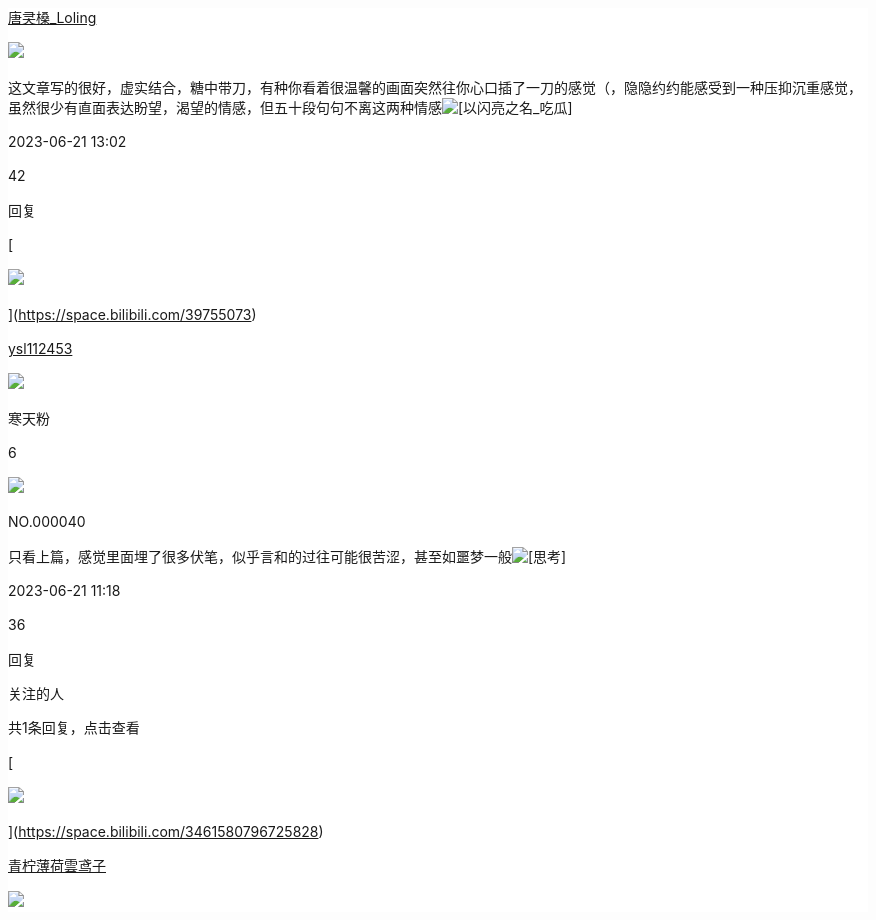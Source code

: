[唐㚑槡_Loling](https://space.bilibili.com/1002597554)

![](https://i0.hdslb.com/bfs/seed/jinkela/short/webui/user-profile/img/level_5.svg)

这文章写的很好，虚实结合，糖中带刀，有种你看着很温馨的画面突然往你心口插了一刀的感觉（，隐隐约约能感受到一种压抑沉重感觉，虽然很少有直面表达盼望，渴望的情感，但五十段句句不离这两种情感![[以闪亮之名_吃瓜]](https://i1.hdslb.com/bfs/emote/ebfdda8501e48c2434297e4a9f15218aadf07747.png@40w_40h.avif)

2023-06-21 13:02

42

回复

[

![](https://i1.hdslb.com/bfs/garb/item/4246bbc2a5c7af5433b1efedb17cbf8c30fe5e0b.png@158w_158h_1c_1s.webp)





](https://space.bilibili.com/39755073)

[ysl112453](https://space.bilibili.com/39755073)

![](https://i0.hdslb.com/bfs/seed/jinkela/short/webui/user-profile/img/level_5.svg)

寒天粉

6

![](https://i0.hdslb.com/bfs/baselabs/op/9569ad7f039233e787182839cbf9faf71eb82b6b994345d3a24355dda455cb26.png@96h.webp)

NO.000040

只看上篇，感觉里面埋了很多伏笔，似乎言和的过往可能很苦涩，甚至如噩梦一般![[思考]](https://i1.hdslb.com/bfs/emote/cfa9b7e89e4bfe04bbcd34ccb1b0df37f4fa905c.png@40w_40h.avif)

2023-06-21 11:18

36

回复

关注的人

共1条回复，点击查看

[

![](https://i1.hdslb.com/bfs/face/80eeb0047e654c179a63b89d93222f929c3b72bb.jpg@96w_96h_1c_1s.webp)







](https://space.bilibili.com/3461580796725828)

[青柠薄荷雲鸢子](https://space.bilibili.com/3461580796725828)

![](https://i0.hdslb.com/bfs/seed/jinkela/short/webui/user-profile/img/level_5.svg)
